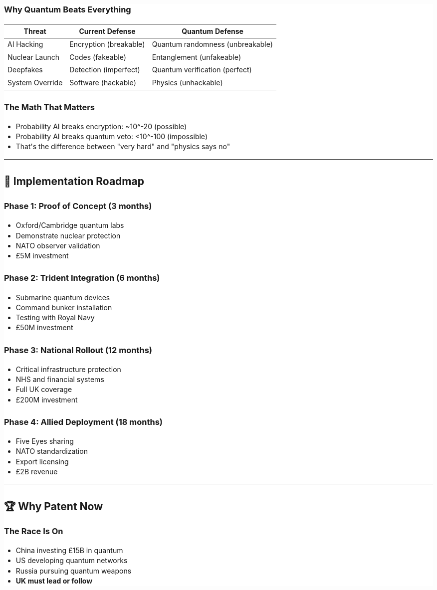 ### Why Quantum Beats Everything
| Threat | Current Defense | Quantum Defense |
|--------|----------------|-----------------|
| AI Hacking | Encryption (breakable) | Quantum randomness (unbreakable) |
| Nuclear Launch | Codes (fakeable) | Entanglement (unfakeable) |
| Deepfakes | Detection (imperfect) | Quantum verification (perfect) |
| System Override | Software (hackable) | Physics (unhackable) |

### The Math That Matters
- Probability AI breaks encryption: ~10^-20 (possible)
- Probability AI breaks quantum veto: <10^-100 (impossible)
- That's the difference between "very hard" and "physics says no"

---

## 🚀 Implementation Roadmap

### Phase 1: Proof of Concept (3 months)
- Oxford/Cambridge quantum labs
- Demonstrate nuclear protection
- NATO observer validation
- £5M investment

### Phase 2: Trident Integration (6 months)
- Submarine quantum devices
- Command bunker installation
- Testing with Royal Navy
- £50M investment

### Phase 3: National Rollout (12 months)
- Critical infrastructure protection
- NHS and financial systems
- Full UK coverage
- £200M investment

### Phase 4: Allied Deployment (18 months)
- Five Eyes sharing
- NATO standardization
- Export licensing
- £2B revenue

---

## 🏆 Why Patent Now

### The Race Is On
- China investing £15B in quantum
- US developing quantum networks
- Russia pursuing quantum weapons
- **UK must lead or follow**
